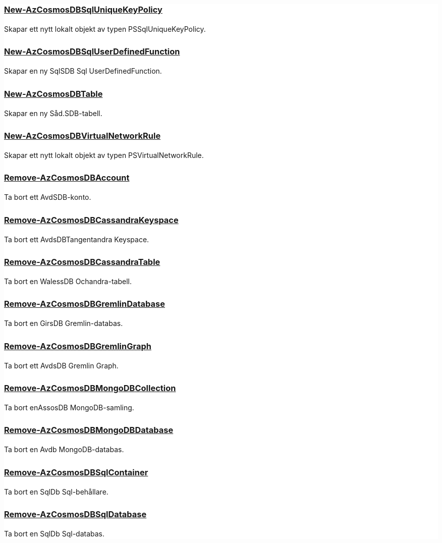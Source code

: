 ### [New-AzCosmosDBSqlUniqueKeyPolicy](New-AzCosmosDBSqlUniqueKeyPolicy.md)
Skapar ett nytt lokalt objekt av typen PSSqlUniqueKeyPolicy. 

### [New-AzCosmosDBSqlUserDefinedFunction](New-AzCosmosDBSqlUserDefinedFunction.md)
Skapar en ny SqlSDB Sql UserDefinedFunction.

### [New-AzCosmosDBTable](New-AzCosmosDBTable.md)
Skapar en ny Såd.SDB-tabell.

### [New-AzCosmosDBVirtualNetworkRule](New-AzCosmosDBVirtualNetworkRule.md)
Skapar ett nytt lokalt objekt av typen PSVirtualNetworkRule. 

### [Remove-AzCosmosDBAccount](Remove-AzCosmosDBAccount.md)
Ta bort ett AvdSDB-konto.

### [Remove-AzCosmosDBCassandraKeyspace](Remove-AzCosmosDBCassandraKeyspace.md)
Ta bort ett AvdsDBTangentandra Keyspace.

### [Remove-AzCosmosDBCassandraTable](Remove-AzCosmosDBCassandraTable.md)
Ta bort en WalessDB Ochandra-tabell.

### [Remove-AzCosmosDBGremlinDatabase](Remove-AzCosmosDBGremlinDatabase.md)
Ta bort en GirsDB Gremlin-databas.

### [Remove-AzCosmosDBGremlinGraph](Remove-AzCosmosDBGremlinGraph.md)
Ta bort ett AvdsDB Gremlin Graph.

### [Remove-AzCosmosDBMongoDBCollection](Remove-AzCosmosDBMongoDBCollection.md)
Ta bort enAssosDB MongoDB-samling.

### [Remove-AzCosmosDBMongoDBDatabase](Remove-AzCosmosDBMongoDBDatabase.md)
Ta bort en Avdb MongoDB-databas.

### [Remove-AzCosmosDBSqlContainer](Remove-AzCosmosDBSqlContainer.md)
Ta bort en SqlDb Sql-behållare.

### [Remove-AzCosmosDBSqlDatabase](Remove-AzCosmosDBSqlDatabase.md)
Ta bort en SqlDb Sql-databas.
